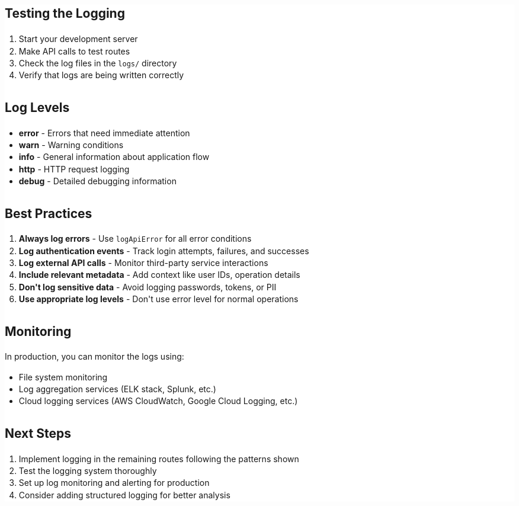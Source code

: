 ## Testing the Logging

1. Start your development server
2. Make API calls to test routes
3. Check the log files in the `logs/` directory
4. Verify that logs are being written correctly

## Log Levels

- **error** - Errors that need immediate attention
- **warn** - Warning conditions
- **info** - General information about application flow
- **http** - HTTP request logging
- **debug** - Detailed debugging information

## Best Practices

1. **Always log errors** - Use `logApiError` for all error conditions
2. **Log authentication events** - Track login attempts, failures, and successes
3. **Log external API calls** - Monitor third-party service interactions
4. **Include relevant metadata** - Add context like user IDs, operation details
5. **Don't log sensitive data** - Avoid logging passwords, tokens, or PII
6. **Use appropriate log levels** - Don't use error level for normal operations

## Monitoring

In production, you can monitor the logs using:

- File system monitoring
- Log aggregation services (ELK stack, Splunk, etc.)
- Cloud logging services (AWS CloudWatch, Google Cloud Logging, etc.)

## Next Steps

1. Implement logging in the remaining routes following the patterns shown
2. Test the logging system thoroughly
3. Set up log monitoring and alerting for production
4. Consider adding structured logging for better analysis
